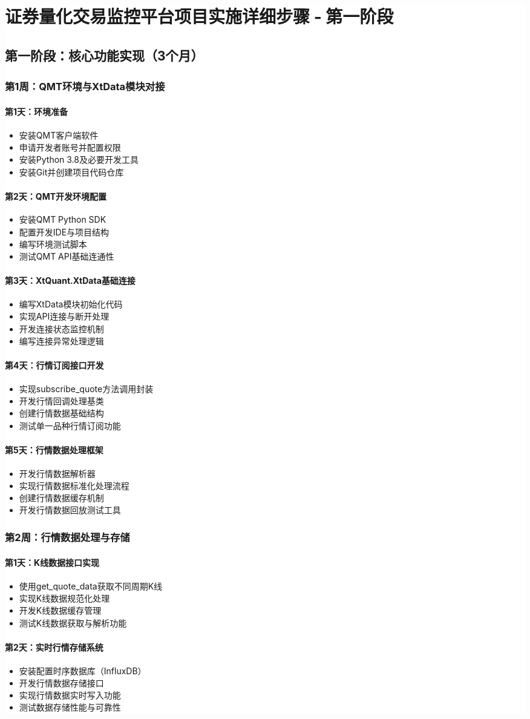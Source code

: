 # 证券量化交易监控平台项目实施详细步骤 - 第一阶段

## 第一阶段：核心功能实现（3个月）

### 第1周：QMT环境与XtData模块对接

#### 第1天：环境准备
- 安装QMT客户端软件
- 申请开发者账号并配置权限
- 安装Python 3.8及必要开发工具
- 安装Git并创建项目代码仓库

#### 第2天：QMT开发环境配置
- 安装QMT Python SDK
- 配置开发IDE与项目结构
- 编写环境测试脚本
- 测试QMT API基础连通性

#### 第3天：XtQuant.XtData基础连接
- 编写XtData模块初始化代码
- 实现API连接与断开处理
- 开发连接状态监控机制
- 编写连接异常处理逻辑

#### 第4天：行情订阅接口开发
- 实现subscribe_quote方法调用封装
- 开发行情回调处理基类
- 创建行情数据基础结构
- 测试单一品种行情订阅功能

#### 第5天：行情数据处理框架
- 开发行情数据解析器
- 实现行情数据标准化处理流程
- 创建行情数据缓存机制
- 开发行情数据回放测试工具

### 第2周：行情数据处理与存储

#### 第1天：K线数据接口实现
- 使用get_quote_data获取不同周期K线
- 实现K线数据规范化处理
- 开发K线数据缓存管理
- 测试K线数据获取与解析功能

#### 第2天：实时行情存储系统
- 安装配置时序数据库（InfluxDB）
- 开发行情数据存储接口
- 实现行情数据实时写入功能
- 测试数据存储性能与可靠性

